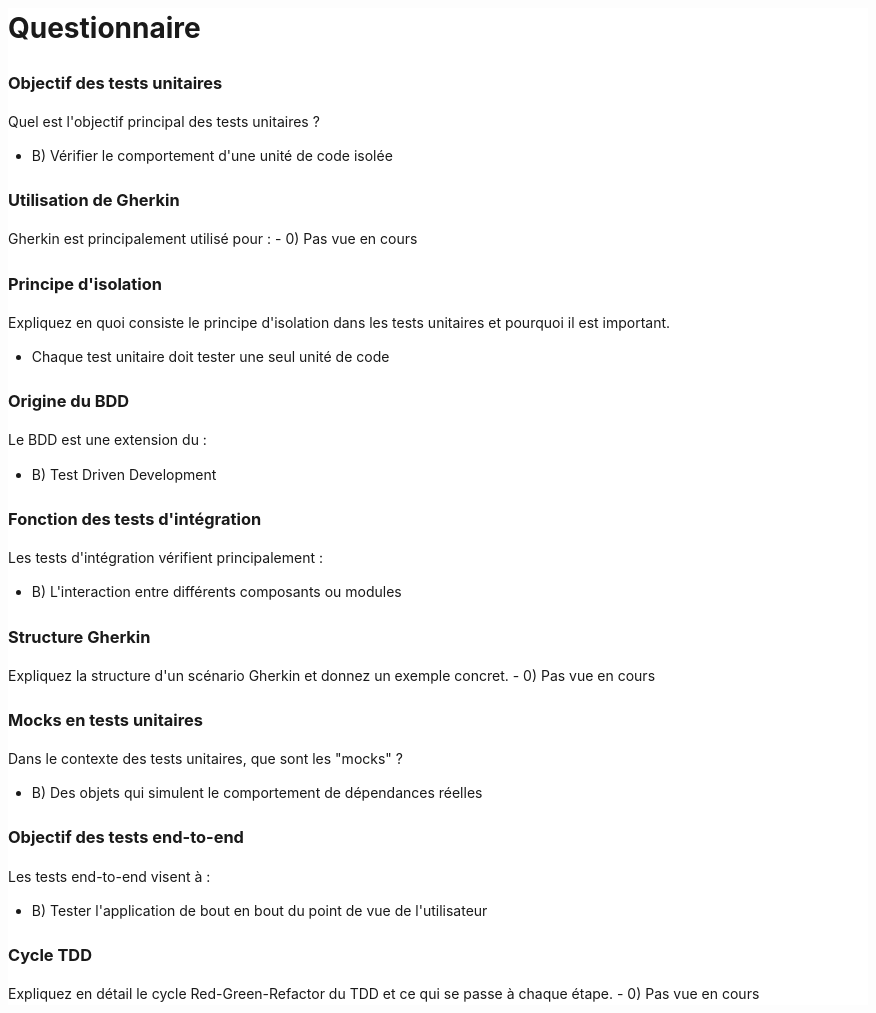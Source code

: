 # Questionnaire 

### Objectif des tests unitaires
Quel est l'objectif principal des tests unitaires ?
   
   - B) Vérifier le comportement d'une unité de code isolée
   
   

### Utilisation de Gherkin
Gherkin est principalement utilisé pour :
    - 0) Pas vue en cours
   
   
   
   

### Principe d'isolation
Expliquez en quoi consiste le principe d'isolation dans les tests unitaires et pourquoi il est important.
   - Chaque test unitaire doit tester une seul unité de code

### Origine du BDD
Le BDD est une extension du :
   
   - B) Test Driven Development
   
   

### Fonction des tests d'intégration
Les tests d'intégration vérifient principalement :
   
   - B) L'interaction entre différents composants ou modules
   
   

### Structure Gherkin
Expliquez la structure d'un scénario Gherkin et donnez un exemple concret.
    - 0) Pas vue en cours

### Mocks en tests unitaires
Dans le contexte des tests unitaires, que sont les "mocks" ?
   
   - B) Des objets qui simulent le comportement de dépendances réelles
   
   

### Objectif des tests end-to-end
Les tests end-to-end visent à :
   
   - B) Tester l'application de bout en bout du point de vue de l'utilisateur
   
   

### Cycle TDD
Expliquez en détail le cycle Red-Green-Refactor du TDD et ce qui se passe à chaque étape.
    - 0) Pas vue en cours
